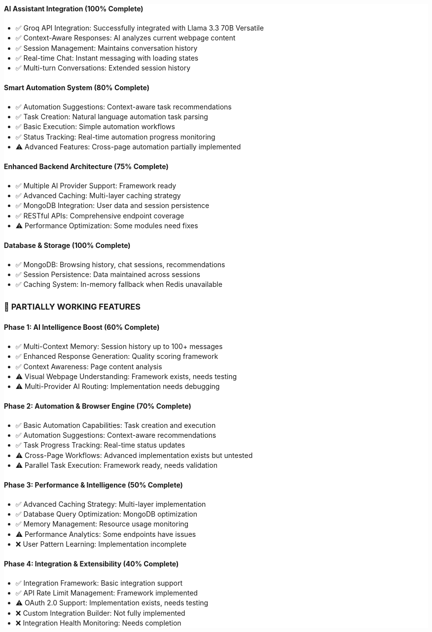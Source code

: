 #### **AI Assistant Integration (100% Complete)**
- ✅ Groq API Integration: Successfully integrated with Llama 3.3 70B Versatile
- ✅ Context-Aware Responses: AI analyzes current webpage content
- ✅ Session Management: Maintains conversation history
- ✅ Real-time Chat: Instant messaging with loading states
- ✅ Multi-turn Conversations: Extended session history

#### **Smart Automation System (80% Complete)**
- ✅ Automation Suggestions: Context-aware task recommendations
- ✅ Task Creation: Natural language automation task parsing
- ✅ Basic Execution: Simple automation workflows
- ✅ Status Tracking: Real-time automation progress monitoring
- ⚠️ Advanced Features: Cross-page automation partially implemented

#### **Enhanced Backend Architecture (75% Complete)**
- ✅ Multiple AI Provider Support: Framework ready
- ✅ Advanced Caching: Multi-layer caching strategy
- ✅ MongoDB Integration: User data and session persistence
- ✅ RESTful APIs: Comprehensive endpoint coverage
- ⚠️ Performance Optimization: Some modules need fixes

#### **Database & Storage (100% Complete)**
- ✅ MongoDB: Browsing history, chat sessions, recommendations
- ✅ Session Persistence: Data maintained across sessions
- ✅ Caching System: In-memory fallback when Redis unavailable

### 🔧 **PARTIALLY WORKING FEATURES**

#### **Phase 1: AI Intelligence Boost (60% Complete)**
- ✅ Multi-Context Memory: Session history up to 100+ messages
- ✅ Enhanced Response Generation: Quality scoring framework
- ✅ Context Awareness: Page content analysis
- ⚠️ Visual Webpage Understanding: Framework exists, needs testing
- ⚠️ Multi-Provider AI Routing: Implementation needs debugging

#### **Phase 2: Automation & Browser Engine (70% Complete)**
- ✅ Basic Automation Capabilities: Task creation and execution
- ✅ Automation Suggestions: Context-aware recommendations
- ✅ Task Progress Tracking: Real-time status updates
- ⚠️ Cross-Page Workflows: Advanced implementation exists but untested
- ⚠️ Parallel Task Execution: Framework ready, needs validation

#### **Phase 3: Performance & Intelligence (50% Complete)**
- ✅ Advanced Caching Strategy: Multi-layer implementation
- ✅ Database Query Optimization: MongoDB optimization
- ✅ Memory Management: Resource usage monitoring
- ⚠️ Performance Analytics: Some endpoints have issues
- ❌ User Pattern Learning: Implementation incomplete

#### **Phase 4: Integration & Extensibility (40% Complete)**
- ✅ Integration Framework: Basic integration support
- ✅ API Rate Limit Management: Framework implemented
- ⚠️ OAuth 2.0 Support: Implementation exists, needs testing
- ❌ Custom Integration Builder: Not fully implemented
- ❌ Integration Health Monitoring: Needs completion
